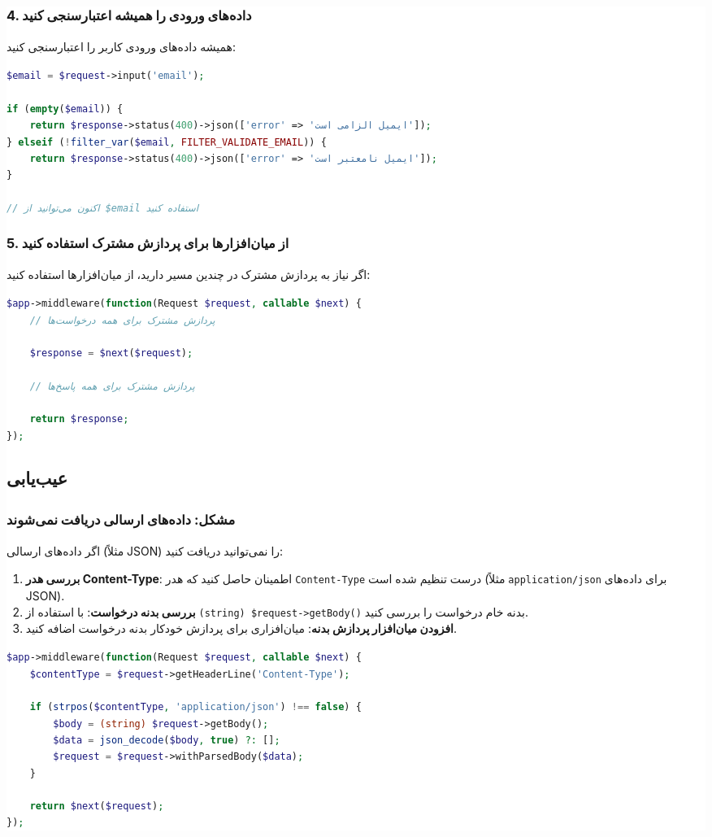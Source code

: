 ### 4. داده‌های ورودی را همیشه اعتبارسنجی کنید

همیشه داده‌های ورودی کاربر را اعتبارسنجی کنید:

```php
$email = $request->input('email');

if (empty($email)) {
    return $response->status(400)->json(['error' => 'ایمیل الزامی است']);
} elseif (!filter_var($email, FILTER_VALIDATE_EMAIL)) {
    return $response->status(400)->json(['error' => 'ایمیل نامعتبر است']);
}

// اکنون می‌توانید از $email استفاده کنید
```

### 5. از میان‌افزارها برای پردازش مشترک استفاده کنید

اگر نیاز به پردازش مشترک در چندین مسیر دارید، از میان‌افزارها استفاده کنید:

```php
$app->middleware(function(Request $request, callable $next) {
    // پردازش مشترک برای همه درخواست‌ها
    
    $response = $next($request);
    
    // پردازش مشترک برای همه پاسخ‌ها
    
    return $response;
});
```

## عیب‌یابی

### مشکل: داده‌های ارسالی دریافت نمی‌شوند

اگر داده‌های ارسالی (مثلاً JSON) را نمی‌توانید دریافت کنید:

1. **بررسی هدر Content-Type**: اطمینان حاصل کنید که هدر `Content-Type` درست تنظیم شده است (مثلاً `application/json` برای
   داده‌های JSON).
2. **بررسی بدنه درخواست**: با استفاده از `(string) $request->getBody()` بدنه خام درخواست را بررسی کنید.
3. **افزودن میان‌افزار پردازش بدنه**: میان‌افزاری برای پردازش خودکار بدنه درخواست اضافه کنید.

```php
$app->middleware(function(Request $request, callable $next) {
    $contentType = $request->getHeaderLine('Content-Type');
    
    if (strpos($contentType, 'application/json') !== false) {
        $body = (string) $request->getBody();
        $data = json_decode($body, true) ?: [];
        $request = $request->withParsedBody($data);
    }
    
    return $next($request);
});
```
